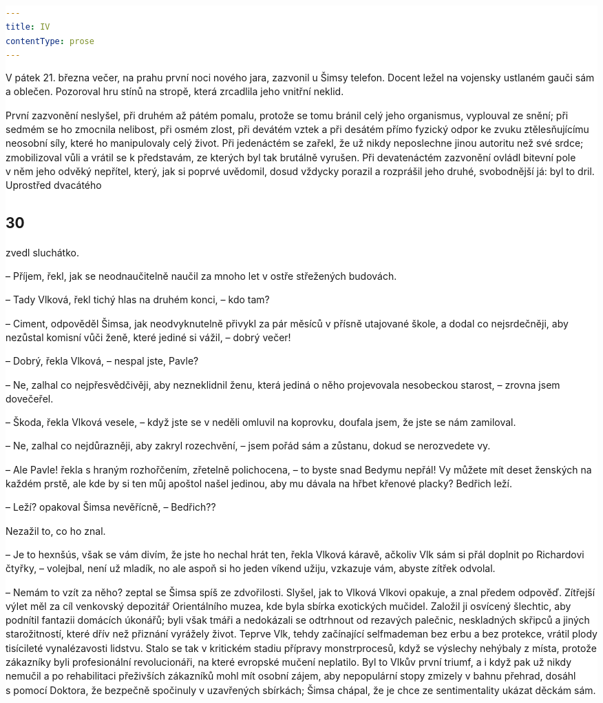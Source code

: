 ```yaml
---
title: IV
contentType: prose
---
```


  

V pátek 21. března večer, na prahu první noci nového jara, zazvonil u Šimsy telefon. Docent ležel na vojensky ustlaném gauči sám a oblečen. Pozoroval hru stínů na stropě, která zrcadlila jeho vnitřní neklid.

První zazvonění neslyšel, při druhém až pátém pomalu, protože se tomu bránil celý jeho organismus, vyplouval ze snění; při sedmém se ho zmocnila nelibost, při osmém zlost, při devátém vztek a při desátém přímo fyzický odpor ke zvuku ztělesňujícímu neosobní síly, které ho manipulovaly celý život. Při jedenáctém se zařekl, že už nikdy neposlechne jinou autoritu než své srdce; zmobilizoval vůli a vrátil se k představám, ze kterých byl tak brutálně vyrušen. Při devatenáctém zazvonění ovládl bitevní pole v něm jeho odvěký nepřítel, který, jak si poprvé uvědomil, dosud vždycky porazil a rozprášil jeho druhé, svobodnější já: byl to dril. Uprostřed dvacátého

## 30

  

zvedl sluchátko.

– Příjem, řekl, jak se neodnaučitelně naučil za mnoho let v ostře střežených budovách.

– Tady Vlková, řekl tichý hlas na druhém konci, – kdo tam?

– Ciment, odpověděl Šimsa, jak neodvyknutelně přivykl za pár měsíců v přísně utajované škole, a dodal co nejsrdečněji, aby nezůstal komisní vůči ženě, které jediné si vážil, – dobrý večer!

– Dobrý, řekla Vlková, – nespal jste, Pavle?

– Ne, zalhal co nejpřesvědčivěji, aby nezneklidnil ženu, která jediná o něho projevovala nesobeckou starost, – zrovna jsem dovečeřel.

– Škoda, řekla Vlková vesele, – když jste se v neděli omluvil na koprovku, doufala jsem, že jste se nám zamiloval.

– Ne, zalhal co nejdůrazněji, aby zakryl rozechvění, – jsem pořád sám a zůstanu, dokud se nerozvedete vy.

– Ale Pavle! řekla s hraným rozhořčením, zřetelně polichocena, – to byste snad Bedymu nepřál! Vy můžete mít deset ženských na každém prstě, ale kde by si ten můj apoštol našel jedinou, aby mu dávala na hřbet křenové placky? Bedřich leží.

– Leží? opakoval Šimsa nevěřícně, – Bedřich??

Nezažil to, co ho znal.

– Je to hexnšús, však se vám divím, že jste ho nechal hrát ten, řekla Vlková káravě, ačkoliv Vlk sám si přál doplnit po Richardovi čtyřky, – volejbal, není už mladík, no ale aspoň si ho jeden víkend užiju, vzkazuje vám, abyste zítřek odvolal.

– Nemám to vzít za něho? zeptal se Šimsa spíš ze zdvořilosti. Slyšel, jak to Vlková Vlkovi opakuje, a znal předem odpověď. Zítřejší výlet měl za cíl venkovský depozitář Orientálního muzea, kde byla sbírka exotických mučidel. Založil ji osvícený šlechtic, aby podnítil fantazii domácích úkonářů; byli však tmáři a nedokázali se odtrhnout od rezavých palečnic, neskladných skřipců a jiných starožitností, které dřív než přiznání vyrážely život. Teprve Vlk, tehdy začínající selfmademan bez erbu a bez protekce, vrátil plody tisícileté vynalézavosti lidstvu. Stalo se tak v kritickém stadiu přípravy monstrprocesů, když se výslechy nehýbaly z místa, protože zákazníky byli profesionální revolucionáři, na které evropské mučení neplatilo. Byl to Vlkův první triumf, a i když pak už nikdy nemučil a po rehabilitaci přeživších zákazníků mohl mít osobní zájem, aby nepopulární stopy zmizely v bahnu přehrad, dosáhl s pomocí Doktora, že bezpečně spočinuly v uzavřených sbírkách; Šimsa chápal, že je chce ze sentimentality ukázat děckám sám.
